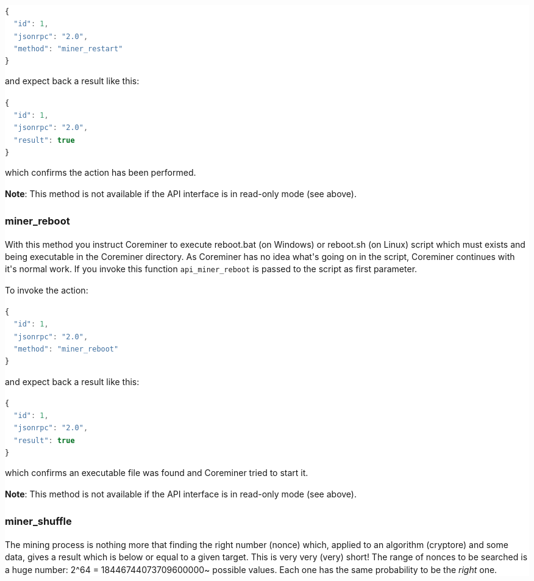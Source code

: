 ```js
{
  "id": 1,
  "jsonrpc": "2.0",
  "method": "miner_restart"
}
```

and expect back a result like this:

```js
{
  "id": 1,
  "jsonrpc": "2.0",
  "result": true
}
```

which confirms the action has been performed.

**Note**: This method is not available if the API interface is in read-only mode (see above).

### miner_reboot

With this method you instruct Coreminer to execute reboot.bat (on Windows) or reboot.sh (on Linux) script which must exists and being executable in the Coreminer directory.
As Coreminer has no idea what's going on in the script, Coreminer continues with it's normal work.
If you invoke this function `api_miner_reboot` is passed to the script as first parameter.

To invoke the action:

```js
{
  "id": 1,
  "jsonrpc": "2.0",
  "method": "miner_reboot"
}
```

and expect back a result like this:

```js
{
  "id": 1,
  "jsonrpc": "2.0",
  "result": true
}
```

which confirms an executable file was found and Coreminer tried to start it.

**Note**: This method is not available if the API interface is in read-only mode (see above).

### miner_shuffle

The mining process is nothing more that finding the right number (nonce) which, applied to an algorithm (cryptore) and some data, gives a result which is below or equal to a given target. This is very very (very) short!
The range of nonces to be searched is a huge number: 2^64 = 18446744073709600000~ possible values. Each one has the same probability to be the _right_ one.
